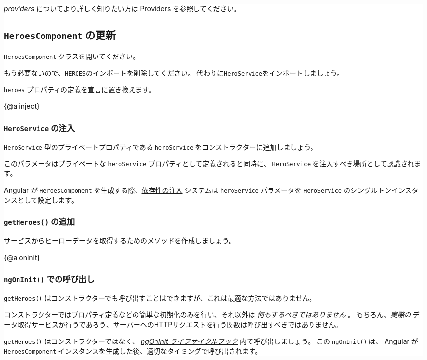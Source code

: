_providers_ についてより詳しく知りたい方は [Providers](guide/providers) を参照してください。

</div>


## `HeroesComponent` の更新

`HeroesComponent` クラスを開いてください。

もう必要ないので、`HEROES`のインポートを削除してください。
代わりに`HeroService`をインポートしましょう。

<code-example path="toh-pt4/src/app/heroes/heroes.component.ts" header="src/app/heroes/heroes.component.ts (import HeroService)" region="hero-service-import">
</code-example>

`heroes` プロパティの定義を宣言に置き換えます。

<code-example path="toh-pt4/src/app/heroes/heroes.component.ts" header="src/app/heroes/heroes.component.ts" region="heroes">
</code-example>

{@a inject}

### `HeroService` の注入

`HeroService` 型のプライベートプロパティである `heroService` をコンストラクターに追加しましょう。

<code-example path="toh-pt4/src/app/heroes/heroes.component.1.ts" header="src/app/heroes/heroes.component.ts" region="ctor">
</code-example>

このパラメータはプライベートな `heroService` プロパティとして定義されると同時に、 `HeroService` を注入すべき場所として認識されます。

Angular が `HeroesComponent` を生成する際、[依存性の注入](guide/dependency-injection) システムは `heroService` パラメータを `HeroService` のシングルトンインスタンスとして設定します。

### `getHeroes()` の追加

サービスからヒーローデータを取得するためのメソッドを作成しましょう。

<code-example path="toh-pt4/src/app/heroes/heroes.component.1.ts" header="src/app/heroes/heroes.component.ts" region="getHeroes">
</code-example>

{@a oninit}

### `ngOnInit()` での呼び出し

`getHeroes()` はコンストラクターでも呼び出すことはできますが、これは最適な方法ではありません。

コンストラクターではプロパティ定義などの簡単な初期化のみを行い、それ以外は _何もするべきではありません_ 。
もちろん、_実際の_ データ取得サービスが行うであろう、サーバーへのHTTPリクエストを行う関数は呼び出すべきではありません。

`getHeroes()` はコンストラクターではなく、 [*ngOnInit ライフサイクルフック*](guide/lifecycle-hooks) 内で呼び出しましょう。
この `ngOnInit()` は、 Angular が `HeroesComponent` インスタンスを生成した後、適切なタイミングで呼び出されます。

<code-example path="toh-pt4/src/app/heroes/heroes.component.ts" header="src/app/heroes/heroes.component.ts" region="ng-on-init">
</code-example>
